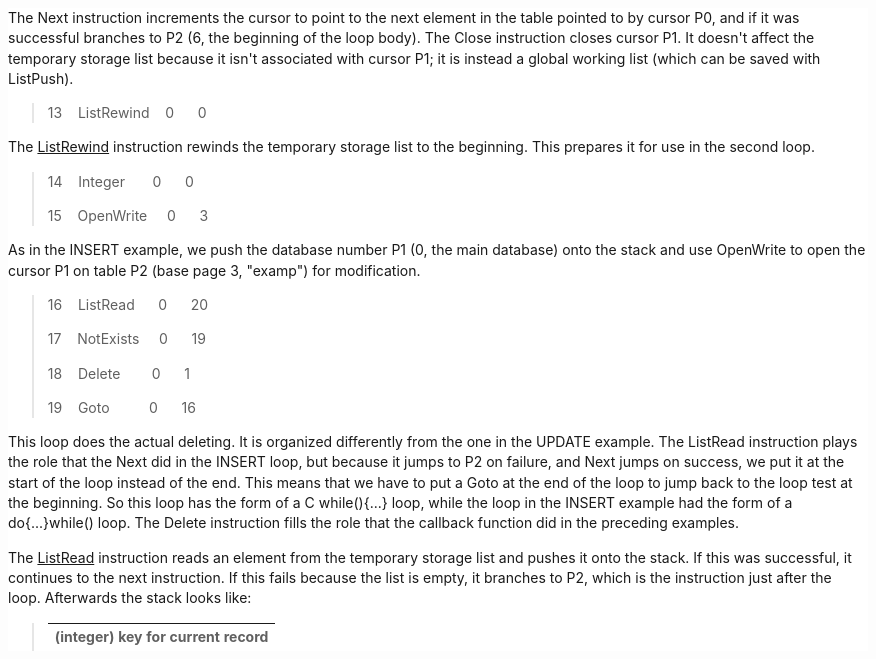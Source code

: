
 The Next instruction increments the cursor to point to the next 
element in the table pointed to by cursor P0, and if it was successful 
branches to P2 (6, the beginning of the loop body). The Close 
instruction closes cursor P1\. It doesn't affect the temporary storage 
list because it isn't associated with cursor P1; it is instead a global 
working list (which can be saved with ListPush).



> 13    ListRewind    0      0


 The [ListRewind](opcode.html#ListRewind) instruction 
rewinds the temporary storage list to the beginning. This prepares it 
for use in the second loop.



> 14    Integer       0      0  
> 
> 15    OpenWrite     0      3


 As in the INSERT example, we push the database number P1 (0, the main 
database) onto the stack and use OpenWrite to open the cursor P1 on table 
P2 (base page 3, "examp") for modification.



> 16    ListRead      0      20  
> 
> 17    NotExists     0      19  
> 
> 18    Delete        0      1  
> 
> 19    Goto          0      16


This loop does the actual deleting. It is organized differently from 
the one in the UPDATE example. The ListRead instruction plays the role 
that the Next did in the INSERT loop, but because it jumps to P2 on 
failure, and Next jumps on success, we put it at the start of the loop 
instead of the end. This means that we have to put a Goto at the end of 
the loop to jump back to the loop test at the beginning. So this 
loop has the form of a C while(){...} loop, while the loop in the INSERT 
example had the form of a do{...}while() loop. The Delete instruction 
fills the role that the callback function did in the preceding examples.



The [ListRead](opcode.html#ListRead) instruction reads an 
element from the temporary storage list and pushes it onto the stack. 
If this was successful, it continues to the next instruction. If this 
fails because the list is empty, it branches to P2, which is the 
instruction just after the loop. Afterwards the stack looks like:



> | (integer) key for current record |
> | --- |

